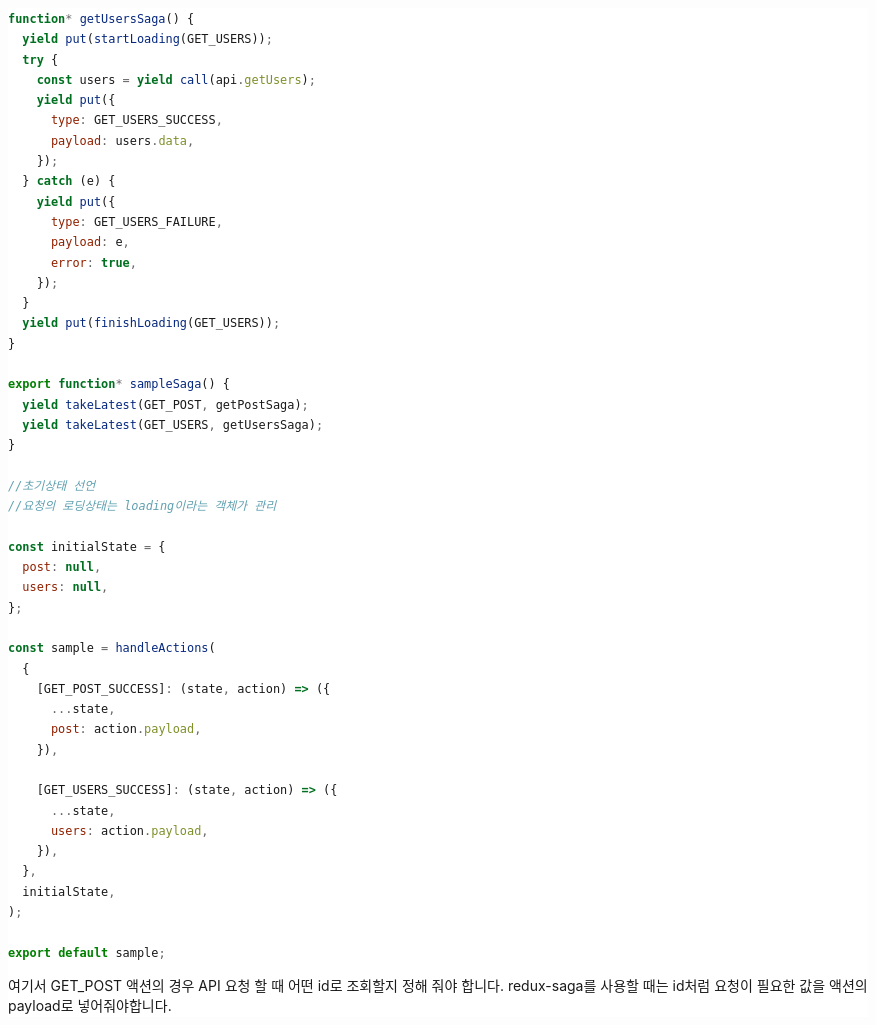 ```js
function* getUsersSaga() {
  yield put(startLoading(GET_USERS));
  try {
    const users = yield call(api.getUsers);
    yield put({
      type: GET_USERS_SUCCESS,
      payload: users.data,
    });
  } catch (e) {
    yield put({
      type: GET_USERS_FAILURE,
      payload: e,
      error: true,
    });
  }
  yield put(finishLoading(GET_USERS));
}

export function* sampleSaga() {
  yield takeLatest(GET_POST, getPostSaga);
  yield takeLatest(GET_USERS, getUsersSaga);
}

//초기상태 선언
//요청의 로딩상태는 loading이라는 객체가 관리

const initialState = {
  post: null,
  users: null,
};

const sample = handleActions(
  {
    [GET_POST_SUCCESS]: (state, action) => ({
      ...state,
      post: action.payload,
    }),

    [GET_USERS_SUCCESS]: (state, action) => ({
      ...state,
      users: action.payload,
    }),
  },
  initialState,
);

export default sample;
```

여기서 GET_POST 액션의 경우 API 요청 할 때 어떤 id로 조회할지 정해 줘야 합니다.
redux-saga를 사용할 때는 id처럼 요청이 필요한 값을 액션의 payload로 넣어줘야합니다.
